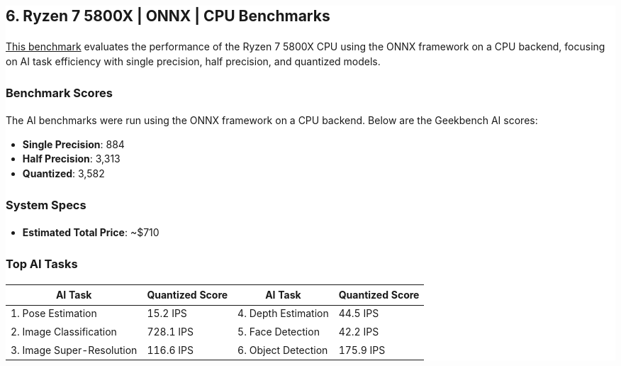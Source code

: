
## **6. Ryzen 7 5800X | ONNX | CPU Benchmarks**

[This benchmark](https://browser.geekbench.com/ai/v1/27967) evaluates the performance of the Ryzen 7 5800X CPU using the ONNX framework on a CPU backend, focusing on AI task efficiency with single precision, half precision, and quantized models.

### **Benchmark Scores**  

The AI benchmarks were run using the ONNX framework on a CPU backend. Below are the Geekbench AI scores:

- **Single Precision**: 884  
- **Half Precision**: 3,313  
- **Quantized**: 3,582  

### **System Specs**  

- **Estimated Total Price**: ~$710

### **Top AI Tasks**

| **AI Task**               | **Quantized Score** | **AI Task**         | **Quantized Score** |
| ------------------------- | ------------------- | ------------------- | ------------------- |
| 1. Pose Estimation        | 15.2 IPS            | 4. Depth Estimation | 44.5 IPS            |
| 2. Image Classification   | 728.1 IPS           | 5. Face Detection   | 42.2 IPS            |
| 3. Image Super-Resolution | 116.6 IPS           | 6. Object Detection | 175.9 IPS           |

